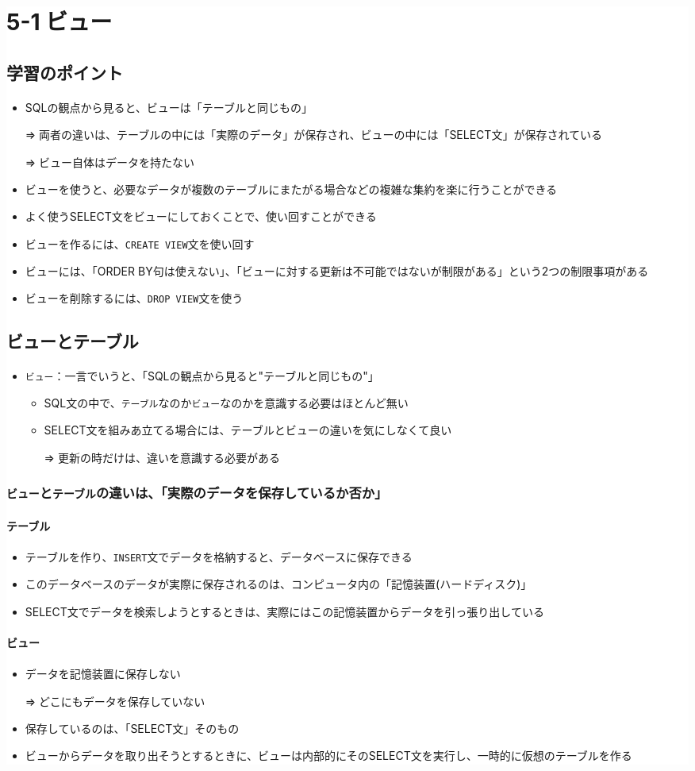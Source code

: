 5-1 ビュー
=========

## 学習のポイント

* SQLの観点から見ると、ビューは「テーブルと同じもの」

  => 両者の違いは、テーブルの中には「実際のデータ」が保存され、ビューの中には「SELECT文」が保存されている

  => ビュー自体はデータを持たない

* ビューを使うと、必要なデータが複数のテーブルにまたがる場合などの複雑な集約を楽に行うことができる

* よく使うSELECT文をビューにしておくことで、使い回すことができる

* ビューを作るには、`CREATE VIEW`文を使い回す

* ビューには、「ORDER BY句は使えない」、「ビューに対する更新は不可能ではないが制限がある」という2つの制限事項がある

* ビューを削除するには、`DROP VIEW`文を使う



## ビューとテーブル

* `ビュー`：一言でいうと、「SQLの観点から見ると"テーブルと同じもの"」

  * SQL文の中で、`テーブル`なのか`ビュー`なのかを意識する必要はほとんど無い

  * SELECT文を組みあ立てる場合には、テーブルとビューの違いを気にしなくて良い

    => 更新の時だけは、違いを意識する必要がある



### `ビュー`と`テーブル`の違いは、「実際のデータを保存しているか否か」



#### テーブル

  * テーブルを作り、`INSERT`文でデータを格納すると、データベースに保存できる

  * このデータベースのデータが実際に保存されるのは、コンピュータ内の「記憶装置(ハードディスク)」

  * SELECT文でデータを検索しようとするときは、実際にはこの記憶装置からデータを引っ張り出している



#### ビュー

* データを記憶装置に保存しない

  => どこにもデータを保存していない

* 保存しているのは、「SELECT文」そのもの

* ビューからデータを取り出そうとするときに、ビューは内部的にそのSELECT文を実行し、一時的に仮想のテーブルを作る
